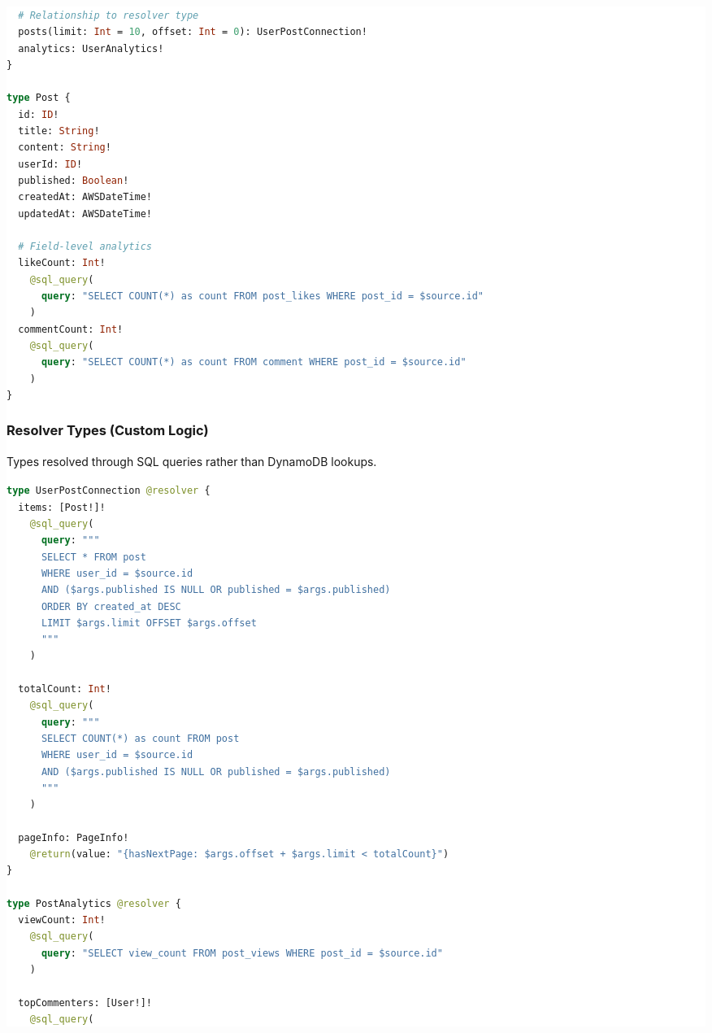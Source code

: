 ```graphql
  # Relationship to resolver type
  posts(limit: Int = 10, offset: Int = 0): UserPostConnection!
  analytics: UserAnalytics!
}

type Post {
  id: ID!
  title: String!
  content: String!
  userId: ID!
  published: Boolean!
  createdAt: AWSDateTime!
  updatedAt: AWSDateTime!

  # Field-level analytics
  likeCount: Int!
    @sql_query(
      query: "SELECT COUNT(*) as count FROM post_likes WHERE post_id = $source.id"
    )
  commentCount: Int!
    @sql_query(
      query: "SELECT COUNT(*) as count FROM comment WHERE post_id = $source.id"
    )
}
```

### Resolver Types (Custom Logic)

Types resolved through SQL queries rather than DynamoDB lookups.

```graphql
type UserPostConnection @resolver {
  items: [Post!]!
    @sql_query(
      query: """
      SELECT * FROM post
      WHERE user_id = $source.id
      AND ($args.published IS NULL OR published = $args.published)
      ORDER BY created_at DESC
      LIMIT $args.limit OFFSET $args.offset
      """
    )

  totalCount: Int!
    @sql_query(
      query: """
      SELECT COUNT(*) as count FROM post
      WHERE user_id = $source.id
      AND ($args.published IS NULL OR published = $args.published)
      """
    )

  pageInfo: PageInfo!
    @return(value: "{hasNextPage: $args.offset + $args.limit < totalCount}")
}

type PostAnalytics @resolver {
  viewCount: Int!
    @sql_query(
      query: "SELECT view_count FROM post_views WHERE post_id = $source.id"
    )

  topCommenters: [User!]!
    @sql_query(
```